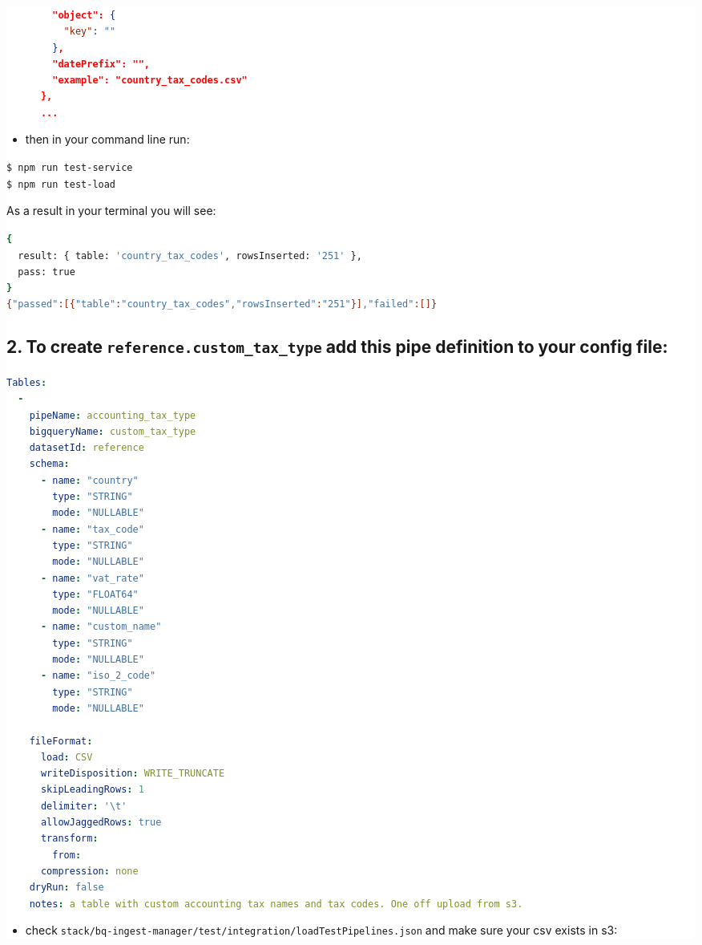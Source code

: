 ~~~json
        "object": {
          "key": ""
        },
        "datePrefix": "",
        "example": "country_tax_codes.csv"
      },
      ...
~~~
* then in your command line run:
```shell
$ npm run test-service
$ npm run test-load
```

As a result in your terminal you will see:
~~~bash
{
  result: { table: 'country_tax_codes', rowsInserted: '251' },
  pass: true
}
{"passed":[{"table":"country_tax_codes","rowsInserted":"251"}],"failed":[]}
~~~



## 2. To create `reference.custom_tax_type` add this pipe definition to your config file:
~~~yaml
Tables:
  -
    pipeName: accounting_tax_type
    bigqueryName: custom_tax_type 
    datasetId: reference
    schema:
      - name: "country"
        type: "STRING"
        mode: "NULLABLE"
      - name: "tax_code"
        type: "STRING"
        mode: "NULLABLE"
      - name: "vat_rate"
        type: "FLOAT64"
        mode: "NULLABLE"
      - name: "custom_name"
        type: "STRING"
        mode: "NULLABLE"
      - name: "iso_2_code"
        type: "STRING"
        mode: "NULLABLE"

    fileFormat:
      load: CSV
      writeDisposition: WRITE_TRUNCATE
      skipLeadingRows: 1
      delimiter: '\t'
      allowJaggedRows: true
      transform:
        from:
      compression: none
    dryRun: false
    notes: a table with custom accounting tax names and tax codes. One off upload from s3.
~~~
* check `stack/bq-ingest-manager/test/integration/loadTestPipelines.json` and make sure your csv exists in s3:
~~~json
~~~